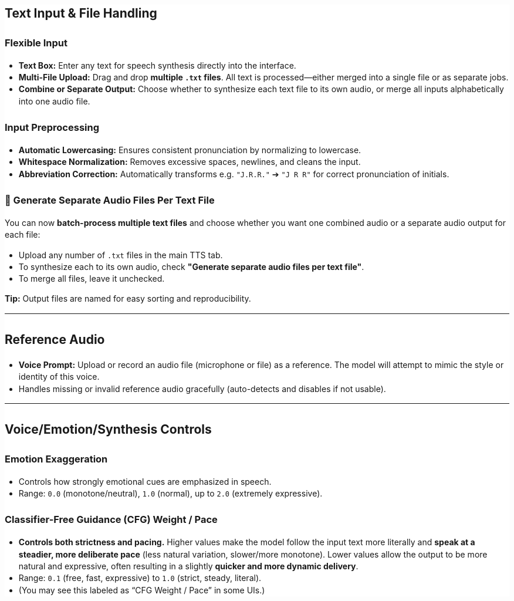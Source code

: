 
## Text Input & File Handling

### **Flexible Input**
- **Text Box:** Enter any text for speech synthesis directly into the interface.
- **Multi-File Upload:** Drag and drop **multiple `.txt` files**. All text is processed—either merged into a single file or as separate jobs.
- **Combine or Separate Output:** Choose whether to synthesize each text file to its own audio, or merge all inputs alphabetically into one audio file.

### **Input Preprocessing**
- **Automatic Lowercasing:** Ensures consistent pronunciation by normalizing to lowercase.
- **Whitespace Normalization:** Removes excessive spaces, newlines, and cleans the input.
- **Abbreviation Correction:** Automatically transforms e.g. `"J.R.R."` ➔ `"J R R"` for correct pronunciation of initials.


### 📄 Generate Separate Audio Files Per Text File
You can now **batch-process multiple text files** and choose whether you want one combined audio or a separate audio output for each file:
- Upload any number of `.txt` files in the main TTS tab.
- To synthesize each to its own audio, check **"Generate separate audio files per text file"**.
- To merge all files, leave it unchecked.

**Tip:** Output files are named for easy sorting and reproducibility.

---

## Reference Audio

- **Voice Prompt:** Upload or record an audio file (microphone or file) as a reference. The model will attempt to mimic the style or identity of this voice.
- Handles missing or invalid reference audio gracefully (auto-detects and disables if not usable).

---

## Voice/Emotion/Synthesis Controls

### **Emotion Exaggeration**
- Controls how strongly emotional cues are emphasized in speech.
- Range: `0.0` (monotone/neutral), `1.0` (normal), up to `2.0` (extremely expressive).

### **Classifier-Free Guidance (CFG) Weight / Pace**
- **Controls both strictness and pacing.** Higher values make the model follow the input text more literally and **speak at a steadier, more deliberate pace** (less natural variation, slower/more monotone). Lower values allow the output to be more natural and expressive, often resulting in a slightly **quicker and more dynamic delivery**.
- Range: `0.1` (free, fast, expressive) to `1.0` (strict, steady, literal).
- (You may see this labeled as “CFG Weight / Pace” in some UIs.)

